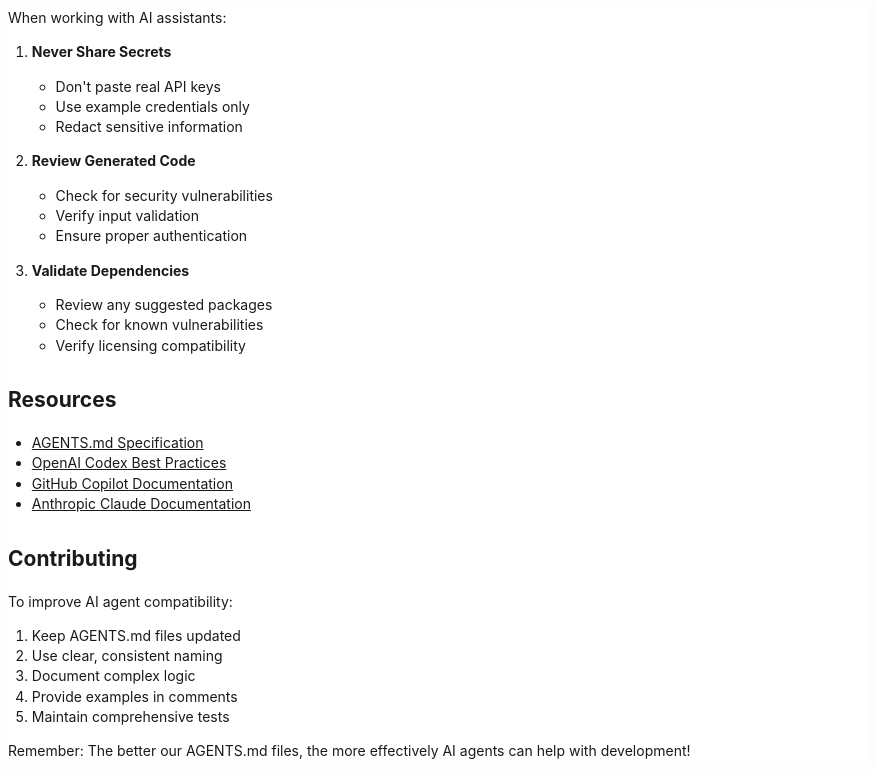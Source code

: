 When working with AI assistants:

1. **Never Share Secrets**
   - Don't paste real API keys
   - Use example credentials only
   - Redact sensitive information

2. **Review Generated Code**
   - Check for security vulnerabilities
   - Verify input validation
   - Ensure proper authentication

3. **Validate Dependencies**
   - Review any suggested packages
   - Check for known vulnerabilities
   - Verify licensing compatibility

## Resources

- [AGENTS.md Specification](https://agents.md/)
- [OpenAI Codex Best Practices](https://platform.openai.com/docs/guides/code)
- [GitHub Copilot Documentation](https://docs.github.com/en/copilot)
- [Anthropic Claude Documentation](https://docs.anthropic.com/)

## Contributing

To improve AI agent compatibility:
1. Keep AGENTS.md files updated
2. Use clear, consistent naming
3. Document complex logic
4. Provide examples in comments
5. Maintain comprehensive tests

Remember: The better our AGENTS.md files, the more effectively AI agents can help with development!
